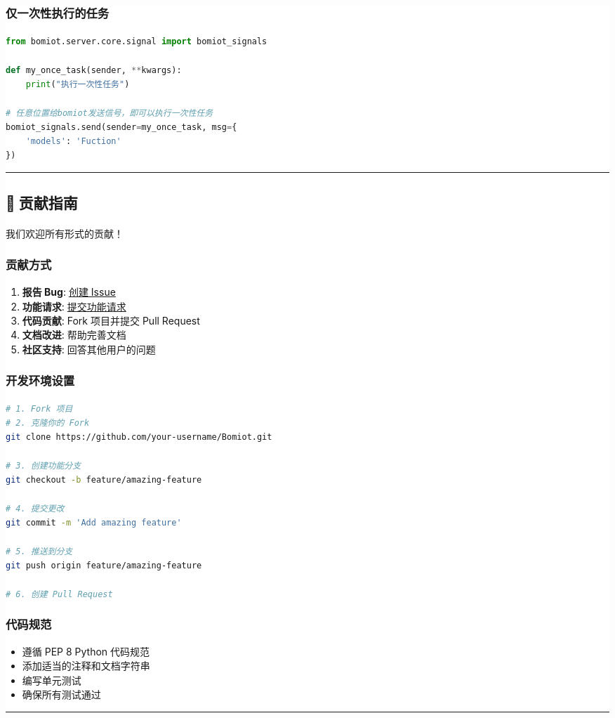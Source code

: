 ### 仅一次性执行的任务

```python
from bomiot.server.core.signal import bomiot_signals

def my_once_task(sender, **kwargs):
    print("执行一次性任务")
    
# 任意位置给bomiot发送信号，即可以执行一次性任务
bomiot_signals.send(sender=my_once_task, msg={
    'models': 'Fuction'
})
```

---

## 🤝 贡献指南

我们欢迎所有形式的贡献！

### 贡献方式

1. **报告 Bug**: [创建 Issue](https://github.com/Bomiot/Bomiot/issues/new?template=bug_report.md)
2. **功能请求**: [提交功能请求](https://github.com/Bomiot/Bomiot/issues/new?template=feature_request.md)
3. **代码贡献**: Fork 项目并提交 Pull Request
4. **文档改进**: 帮助完善文档
5. **社区支持**: 回答其他用户的问题

### 开发环境设置

```bash
# 1. Fork 项目
# 2. 克隆你的 Fork
git clone https://github.com/your-username/Bomiot.git

# 3. 创建功能分支
git checkout -b feature/amazing-feature

# 4. 提交更改
git commit -m 'Add amazing feature'

# 5. 推送到分支
git push origin feature/amazing-feature

# 6. 创建 Pull Request
```

### 代码规范

- 遵循 PEP 8 Python 代码规范
- 添加适当的注释和文档字符串
- 编写单元测试
- 确保所有测试通过

---